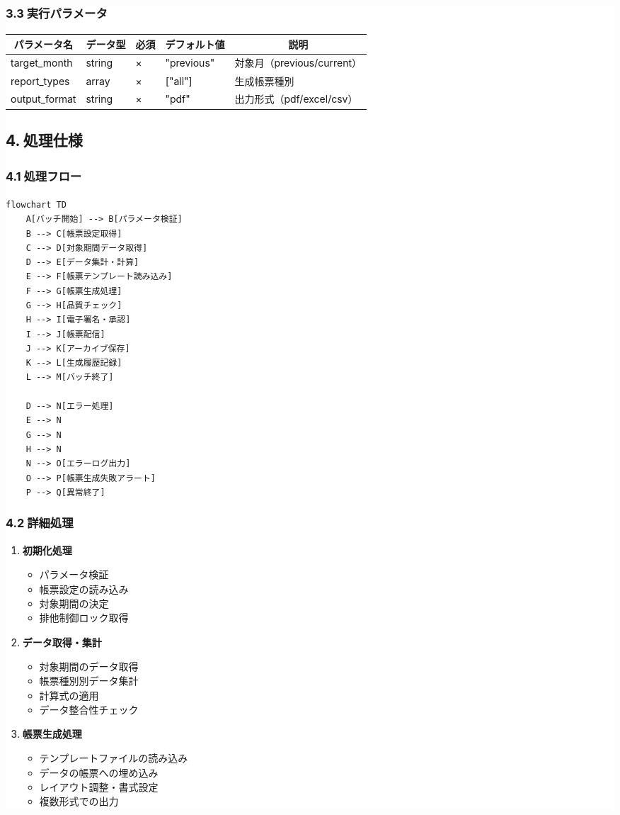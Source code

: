 ### 3.3 実行パラメータ
| パラメータ名 | データ型 | 必須 | デフォルト値 | 説明 |
|--------------|----------|------|--------------|------|
| target_month | string | × | "previous" | 対象月（previous/current） |
| report_types | array | × | ["all"] | 生成帳票種別 |
| output_format | string | × | "pdf" | 出力形式（pdf/excel/csv） |

## 4. 処理仕様

### 4.1 処理フロー
```mermaid
flowchart TD
    A[バッチ開始] --> B[パラメータ検証]
    B --> C[帳票設定取得]
    C --> D[対象期間データ取得]
    D --> E[データ集計・計算]
    E --> F[帳票テンプレート読み込み]
    F --> G[帳票生成処理]
    G --> H[品質チェック]
    H --> I[電子署名・承認]
    I --> J[帳票配信]
    J --> K[アーカイブ保存]
    K --> L[生成履歴記録]
    L --> M[バッチ終了]
    
    D --> N[エラー処理]
    E --> N
    G --> N
    H --> N
    N --> O[エラーログ出力]
    O --> P[帳票生成失敗アラート]
    P --> Q[異常終了]
```

### 4.2 詳細処理
1. **初期化処理**
   - パラメータ検証
   - 帳票設定の読み込み
   - 対象期間の決定
   - 排他制御ロック取得

2. **データ取得・集計**
   - 対象期間のデータ取得
   - 帳票種別別データ集計
   - 計算式の適用
   - データ整合性チェック

3. **帳票生成処理**
   - テンプレートファイルの読み込み
   - データの帳票への埋め込み
   - レイアウト調整・書式設定
   - 複数形式での出力
